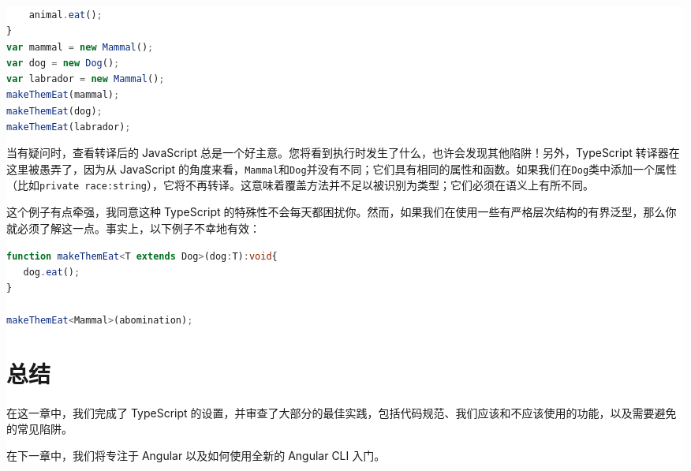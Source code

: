 ```ts
    animal.eat(); 
} 
var mammal = new Mammal(); 
var dog = new Dog(); 
var labrador = new Mammal(); 
makeThemEat(mammal); 
makeThemEat(dog); 
makeThemEat(labrador); 
```

当有疑问时，查看转译后的 JavaScript 总是一个好主意。您将看到执行时发生了什么，也许会发现其他陷阱！另外，TypeScript 转译器在这里被愚弄了，因为从 JavaScript 的角度来看，`Mammal`和`Dog`并没有不同；它们具有相同的属性和函数。如果我们在`Dog`类中添加一个属性（比如`private race:string`），它将不再转译。这意味着覆盖方法并不足以被识别为类型；它们必须在语义上有所不同。

这个例子有点牵强，我同意这种 TypeScript 的特殊性不会每天都困扰你。然而，如果我们在使用一些有严格层次结构的有界泛型，那么你就必须了解这一点。事实上，以下例子不幸地有效：

```ts
function makeThemEat<T extends Dog>(dog:T):void{ 
   dog.eat(); 
} 

makeThemEat<Mammal>(abomination); 
```

# 总结

在这一章中，我们完成了 TypeScript 的设置，并审查了大部分的最佳实践，包括代码规范、我们应该和不应该使用的功能，以及需要避免的常见陷阱。

在下一章中，我们将专注于 Angular 以及如何使用全新的 Angular CLI 入门。
